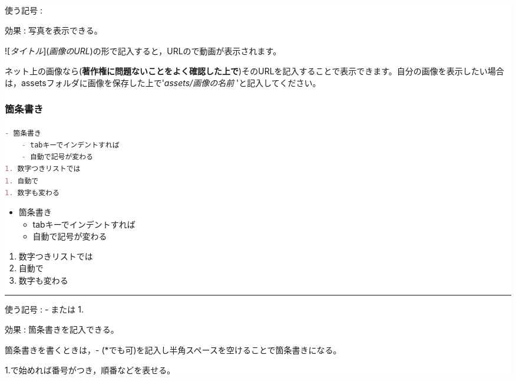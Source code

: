
使う記号 : ![]()

効果 : 写真を表示できる。

\!\[*タイトル*\]\(*画像のURL*\)の形で記入すると，URLので動画が表示されます。

ネット上の画像なら(**著作権に問題ないことをよく確認した上で**)そのURLを記入することで表示できます。自分の画像を表示したい場合は，assetsフォルダに画像を保存した上で'*assets/画像の名前* 'と記入してください。

### 箇条書き

```markdown
- 箇条書き
	- tabキーでインデントすれば
	- 自動で記号が変わる
1. 数字つきリストでは
1. 自動で
1. 数字も変わる
```

- 箇条書き
  - tabキーでインデントすれば
  - 自動で記号が変わる
1. 数字つきリストでは
2. 自動で
3. 数字も変わる

---

使う記号 : - または 1.

効果 : 箇条書きを記入できる。

箇条書きを書くときは，- (*でも可)を記入し半角スペースを空けることで箇条書きになる。

1\.で始めれば番号がつき，順番などを表せる。

